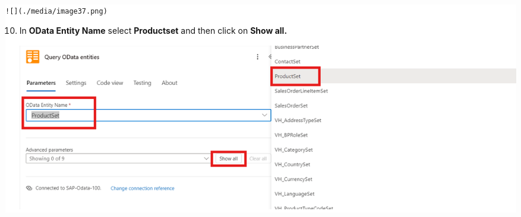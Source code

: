     ![](./media/image37.png)


10. In **OData Entity Name** select **Productset** and then click on
    **Show all.**

    ![](./media/image38.png)

